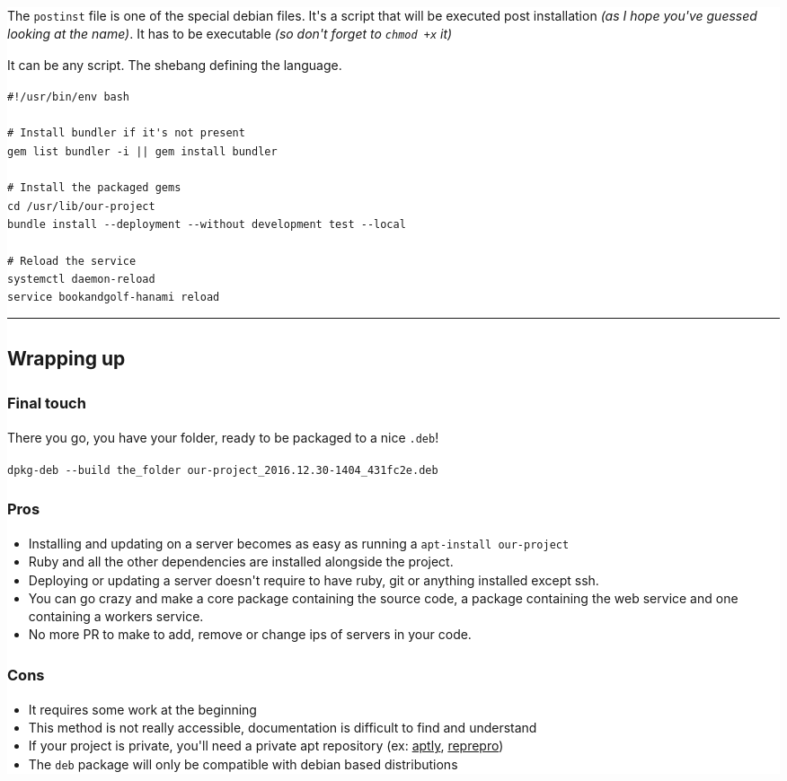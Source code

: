 The `postinst` file is one of the special debian files. It's a script that will be executed post installation _(as I hope you've guessed looking at the name)_. It has to be executable _(so don't forget to `chmod +x` it)_

It can be any script. The shebang defining the language.

```
#!/usr/bin/env bash

# Install bundler if it's not present
gem list bundler -i || gem install bundler

# Install the packaged gems
cd /usr/lib/our-project
bundle install --deployment --without development test --local

# Reload the service
systemctl daemon-reload
service bookandgolf-hanami reload
```

--------------------------------------------------------------------------------

## Wrapping up

### Final touch

There you go, you have your folder, ready to be packaged to a nice `.deb`!

```
dpkg-deb --build the_folder our-project_2016.12.30-1404_431fc2e.deb
```

### Pros

- Installing and updating on a server becomes as easy as running a `apt-install our-project`
- Ruby and all the other dependencies are installed alongside the project.
- Deploying or updating a server doesn't require to have ruby, git or anything installed except ssh.
- You can go crazy and make a core package containing the source code, a package containing the web service and one containing a workers service.
- No more PR to make to add, remove or change ips of servers in your code.

### Cons

- It requires some work at the beginning
- This method is not really accessible, documentation is difficult to find and understand
- If your project is private, you'll need a private apt repository (ex: [aptly](https://www.aptly.info/), [reprepro](https://mirrorer.alioth.debian.org/))
- The `deb` package will only be compatible with debian based distributions

